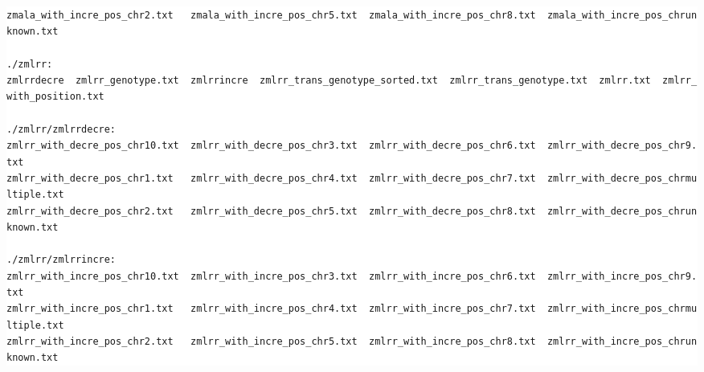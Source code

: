 ```
zmala_with_incre_pos_chr2.txt   zmala_with_incre_pos_chr5.txt  zmala_with_incre_pos_chr8.txt  zmala_with_incre_pos_chrunknown.txt

./zmlrr:
zmlrrdecre  zmlrr_genotype.txt  zmlrrincre  zmlrr_trans_genotype_sorted.txt  zmlrr_trans_genotype.txt  zmlrr.txt  zmlrr_with_position.txt

./zmlrr/zmlrrdecre:
zmlrr_with_decre_pos_chr10.txt  zmlrr_with_decre_pos_chr3.txt  zmlrr_with_decre_pos_chr6.txt  zmlrr_with_decre_pos_chr9.txt
zmlrr_with_decre_pos_chr1.txt   zmlrr_with_decre_pos_chr4.txt  zmlrr_with_decre_pos_chr7.txt  zmlrr_with_decre_pos_chrmultiple.txt
zmlrr_with_decre_pos_chr2.txt   zmlrr_with_decre_pos_chr5.txt  zmlrr_with_decre_pos_chr8.txt  zmlrr_with_decre_pos_chrunknown.txt

./zmlrr/zmlrrincre:
zmlrr_with_incre_pos_chr10.txt  zmlrr_with_incre_pos_chr3.txt  zmlrr_with_incre_pos_chr6.txt  zmlrr_with_incre_pos_chr9.txt
zmlrr_with_incre_pos_chr1.txt   zmlrr_with_incre_pos_chr4.txt  zmlrr_with_incre_pos_chr7.txt  zmlrr_with_incre_pos_chrmultiple.txt
zmlrr_with_incre_pos_chr2.txt   zmlrr_with_incre_pos_chr5.txt  zmlrr_with_incre_pos_chr8.txt  zmlrr_with_incre_pos_chrunknown.txt
```